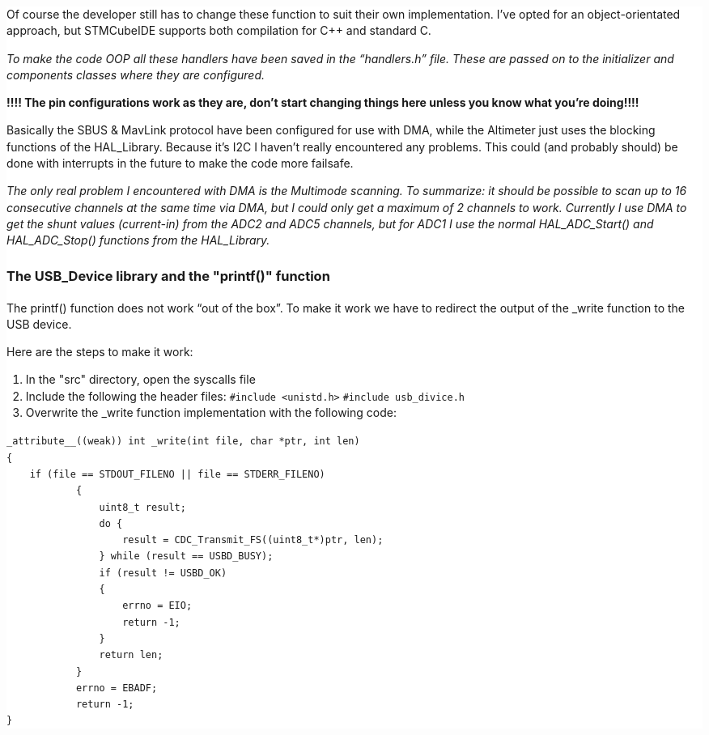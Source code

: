 Of course the developer still has to change these function to suit their own implementation. I’ve opted for an object-orientated approach, but STMCubeIDE supports both compilation for C++ and standard C. 

*To make the code OOP all these handlers have been saved in the “handlers.h” file. These are passed on to the initializer and components classes where they are configured.*

**!!!! The pin configurations work as they are, don’t start changing things here unless you know what you’re doing!!!!**

Basically the SBUS & MavLink protocol have been configured for use with DMA, while the Altimeter just uses the blocking functions of the HAL_Library. Because it’s I2C I haven’t really encountered any problems. This could (and probably should) be done with interrupts in the future to make the code more failsafe.

*The only real problem I encountered with DMA is the Multimode scanning. To summarize: it should be possible to scan up to 16 consecutive channels at the same time via DMA, but I could only get a maximum of 2 channels to work. Currently I use DMA to get the shunt values (current-in) from the ADC2 and ADC5 channels, but for ADC1 I use the normal HAL_ADC_Start() and HAL_ADC_Stop() functions from the HAL_Library.* 

### The USB_Device library and the "printf()" function

The printf() function does not work “out of the box”. To make it work we have to redirect the output of the _write function to the USB device. 

Here are the steps to make it work:

1. In the "src" directory, open the syscalls file
2. Include the following the header files:
    `#include <unistd.h>`
    `#include usb_divice.h`
3. Overwrite the _write function implementation with the following code:

```
_attribute__((weak)) int _write(int file, char *ptr, int len)
{
	if (file == STDOUT_FILENO || file == STDERR_FILENO)
		    {
		        uint8_t result;
		        do {
		        	result = CDC_Transmit_FS((uint8_t*)ptr, len);
		        } while (result == USBD_BUSY);
		        if (result != USBD_OK)
		        {
		            errno = EIO;
		            return -1;
		        }
		        return len;
		    }
		    errno = EBADF;
		    return -1;
}
```
